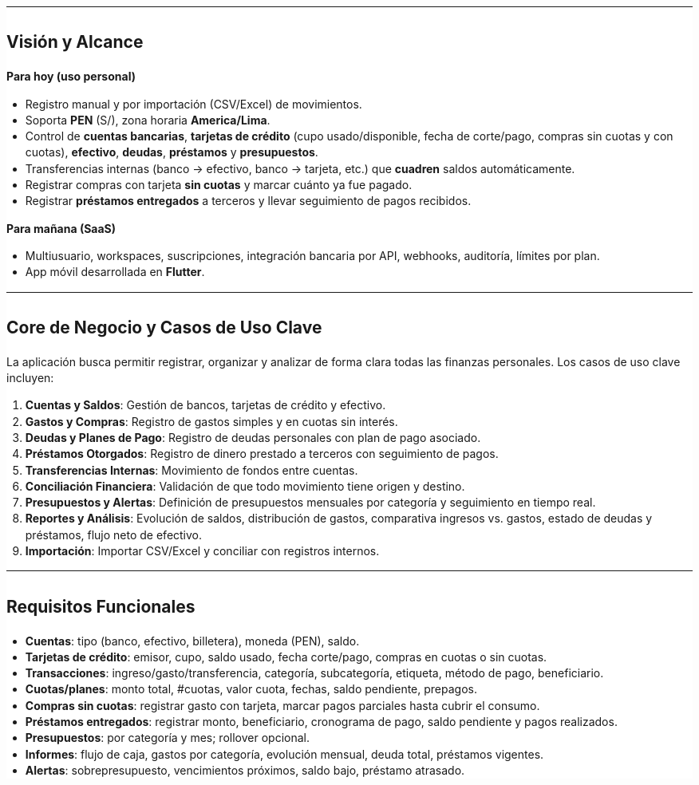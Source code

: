 -----

## Visión y Alcance

**Para hoy (uso personal)**

  * Registro manual y por importación (CSV/Excel) de movimientos.
  * Soporta **PEN** (S/), zona horaria **America/Lima**.
  * Control de **cuentas bancarias**, **tarjetas de crédito** (cupo usado/disponible, fecha de corte/pago, compras sin cuotas y con cuotas), **efectivo**, **deudas**, **préstamos** y **presupuestos**.
  * Transferencias internas (banco → efectivo, banco → tarjeta, etc.) que **cuadren** saldos automáticamente.
  * Registrar compras con tarjeta **sin cuotas** y marcar cuánto ya fue pagado.
  * Registrar **préstamos entregados** a terceros y llevar seguimiento de pagos recibidos.

**Para mañana (SaaS)**

  * Multiusuario, workspaces, suscripciones, integración bancaria por API, webhooks, auditoría, límites por plan.
  * App móvil desarrollada en **Flutter**.

-----

## Core de Negocio y Casos de Uso Clave

La aplicación busca permitir registrar, organizar y analizar de forma clara todas las finanzas personales. Los casos de uso clave incluyen:

1.  **Cuentas y Saldos**: Gestión de bancos, tarjetas de crédito y efectivo.
2.  **Gastos y Compras**: Registro de gastos simples y en cuotas sin interés.
3.  **Deudas y Planes de Pago**: Registro de deudas personales con plan de pago asociado.
4.  **Préstamos Otorgados**: Registro de dinero prestado a terceros con seguimiento de pagos.
5.  **Transferencias Internas**: Movimiento de fondos entre cuentas.
6.  **Conciliación Financiera**: Validación de que todo movimiento tiene origen y destino.
7.  **Presupuestos y Alertas**: Definición de presupuestos mensuales por categoría y seguimiento en tiempo real.
8.  **Reportes y Análisis**: Evolución de saldos, distribución de gastos, comparativa ingresos vs. gastos, estado de deudas y préstamos, flujo neto de efectivo.
9.  **Importación**: Importar CSV/Excel y conciliar con registros internos.

-----

## Requisitos Funcionales

  * **Cuentas**: tipo (banco, efectivo, billetera), moneda (PEN), saldo.
  * **Tarjetas de crédito**: emisor, cupo, saldo usado, fecha corte/pago, compras en cuotas o sin cuotas.
  * **Transacciones**: ingreso/gasto/transferencia, categoría, subcategoría, etiqueta, método de pago, beneficiario.
  * **Cuotas/planes**: monto total, \#cuotas, valor cuota, fechas, saldo pendiente, prepagos.
  * **Compras sin cuotas**: registrar gasto con tarjeta, marcar pagos parciales hasta cubrir el consumo.
  * **Préstamos entregados**: registrar monto, beneficiario, cronograma de pago, saldo pendiente y pagos realizados.
  * **Presupuestos**: por categoría y mes; rollover opcional.
  * **Informes**: flujo de caja, gastos por categoría, evolución mensual, deuda total, préstamos vigentes.
  * **Alertas**: sobrepresupuesto, vencimientos próximos, saldo bajo, préstamo atrasado.
